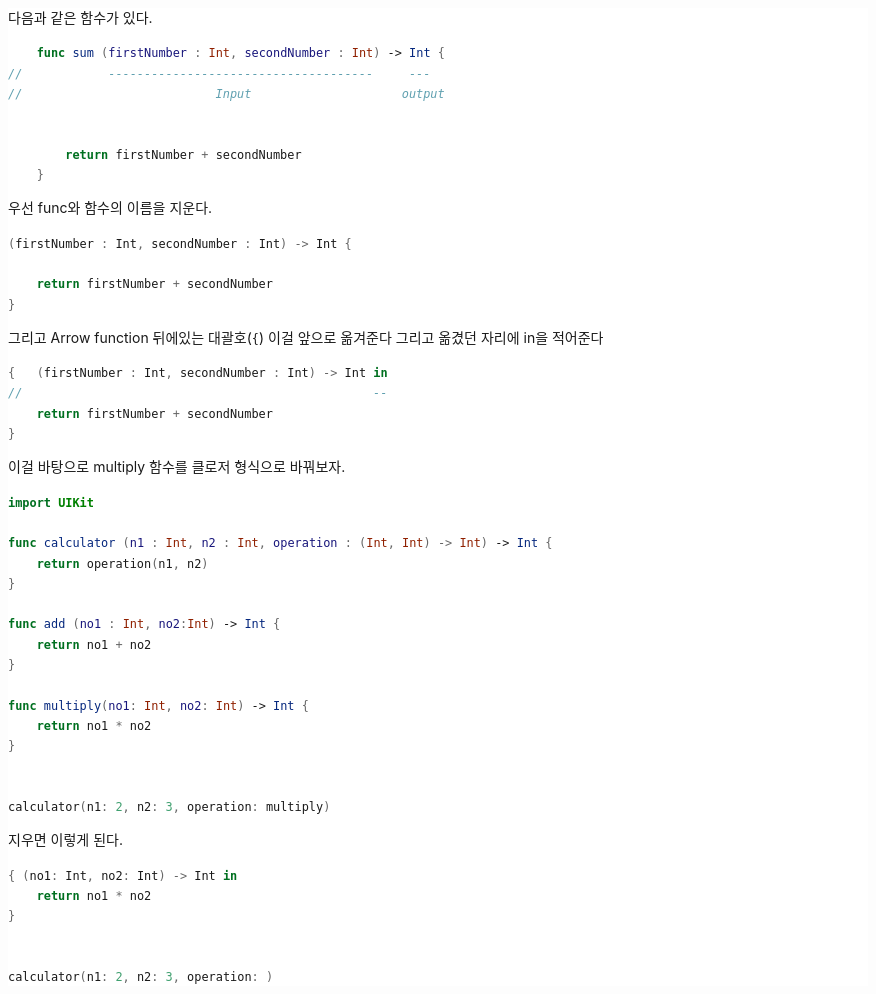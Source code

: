 다음과 같은 함수가 있다.

```swift
    func sum (firstNumber : Int, secondNumber : Int) -> Int {
//            -------------------------------------     ---
//                           Input                     output


        return firstNumber + secondNumber
    }
```

우선 func와 함수의 이름을 지운다.

```swift
(firstNumber : Int, secondNumber : Int) -> Int {

    return firstNumber + secondNumber
}
```

그리고 Arrow function 뒤에있는 대괄호(`{`) 이걸 앞으로 옮겨준다 그리고 옮겼던 자리에 in을 적어준다

```swift
{   (firstNumber : Int, secondNumber : Int) -> Int in
//                                                 --
    return firstNumber + secondNumber
}
```

이걸 바탕으로 multiply 함수를 클로저 형식으로 바꿔보자.
```swift
import UIKit

func calculator (n1 : Int, n2 : Int, operation : (Int, Int) -> Int) -> Int {
    return operation(n1, n2)
}

func add (no1 : Int, no2:Int) -> Int {
    return no1 + no2
}

func multiply(no1: Int, no2: Int) -> Int {
    return no1 * no2
}


calculator(n1: 2, n2: 3, operation: multiply)
```

지우면 이렇게 된다.

```swift
{ (no1: Int, no2: Int) -> Int in
    return no1 * no2
}


calculator(n1: 2, n2: 3, operation: )
```
